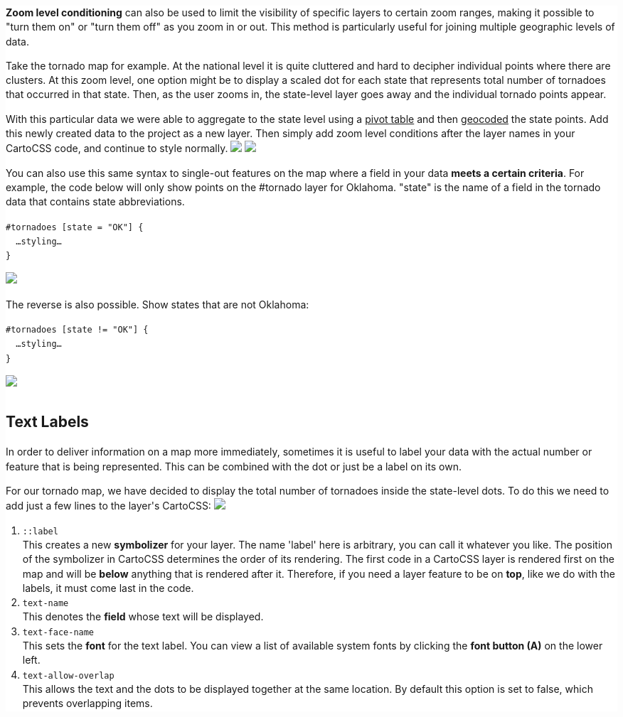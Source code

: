 **Zoom level conditioning** can also be used to limit the visibility of specific layers to certain zoom ranges, making it possible to "turn them on" or "turn them off" as you zoom in or out. This method is particularly useful for joining multiple geographic levels of data.

Take the tornado map for example. At the national level it is quite cluttered and hard to decipher individual points where there are clusters. At this zoom level, one option might be to display a scaled dot for each state that represents total number of tornadoes that occurred in that state. Then, as the user zooms in, the state-level layer goes away and the individual tornado points appear.

With this particular data we were able to aggregate to the state level using a [pivot table](/tilemill/docs/tutorials/google-docs/) and then [geocoded](/tilemill/docs/tutorials/google-docs/) the state points. Add this newly created data to the project as a new layer. Then simply add zoom level conditions after the layer names in your CartoCSS code, and continue to style normally.
  ![](/tilemill/assets/pages/zoom-styling-4.png)
  ![](/tilemill/assets/pages/zoom-styling-5.png)

You can also use this same syntax to single-out features on the map where a field in your data **meets a certain criteria**. For example, the code below will only show points on the #tornado layer for Oklahoma. "state" is the name of a field in the tornado data that contains state abbreviations.

    #tornadoes [state = "OK"] {
      …styling…
    }

  ![](/tilemill/assets/pages/zoom-styling-6.png)

The reverse is also possible. Show states that are not Oklahoma:

    #tornadoes [state != "OK"] {
      …styling…
    }

  ![](/tilemill/assets/pages/zoom-styling-7.png)

## Text Labels

In order to deliver information on a map more immediately, sometimes it is useful to label your data with the actual number or feature that is being represented. This can be combined with the dot or just be a label on its own.

For our tornado map, we have decided to display the total number of tornadoes inside the state-level dots. To do this we need to add just a few lines to the layer's CartoCSS:
  ![](/tilemill/assets/pages/label-styling-1.png)

1. `::label`  
This creates a new **symbolizer** for your layer. The name 'label' here is arbitrary, you can call it whatever you like. The position of the symbolizer in CartoCSS determines the order of its rendering. The first code in a CartoCSS layer is rendered first on the map and will be **below** anything that is rendered after it. Therefore, if you need a layer feature to be on **top**, like we do with the labels, it must come last in the code.
2. `text-name`  
This denotes the **field** whose text will be displayed.  
3. `text-face-name`  
This sets the **font** for the text label. You can view a list of available system fonts by clicking the **font button (A)** on the lower left.
4. `text-allow-overlap`  
This allows the text and the dots to be displayed together at the same location. By default this option is set to false, which prevents overlapping items.
